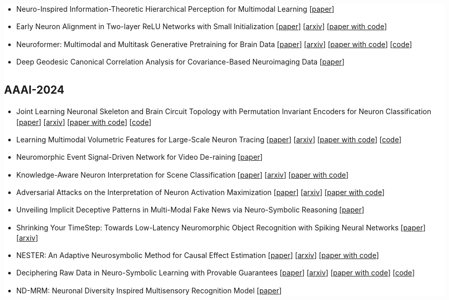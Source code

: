 - Neuro-Inspired Information-Theoretic Hierarchical Perception for Multimodal Learning [[paper](https://iclr.cc/virtual/2024/poster/18409)]

- Early Neuron Alignment in Two-layer ReLU Networks with Small Initialization [[paper](https://iclr.cc/virtual/2024/poster/18671)] [[arxiv](https://arxiv.org/abs/2307.12851)] [[paper with code](https://paperswithcode.com/paper/early-neuron-alignment-in-two-layer-relu)]

- Neuroformer: Multimodal and Multitask Generative Pretraining for Brain Data [[paper](https://iclr.cc/virtual/2024/poster/18486)] [[arxiv](https://arxiv.org/abs/2311.00136)] [[paper with code](https://paperswithcode.com/paper/neuroformer-multimodal-and-multitask)] [[code](https://github.com/a-antoniades/neuroformer)]

- Deep Geodesic Canonical Correlation Analysis for Covariance-Based Neuroimaging Data [[paper](https://iclr.cc/virtual/2024/poster/18694)]


## AAAI-2024


- Joint Learning Neuronal Skeleton and Brain Circuit Topology with Permutation Invariant Encoders for Neuron Classification [[paper](https://ojs.aaai.org/index.php/AAAI/article/view/27771)] [[arxiv](https://arxiv.org/abs/2312.14518)] [[paper with code](https://paperswithcode.com/paper/joint-learning-neuronal-skeleton-and-brain)] [[code](https://github.com/whuminghui/neunet)]

- Learning Multimodal Volumetric Features for Large-Scale Neuron Tracing [[paper](https://ojs.aaai.org/index.php/AAAI/article/view/27879)] [[arxiv](https://arxiv.org/abs/2401.03043)] [[paper with code](https://paperswithcode.com/paper/learning-multimodal-volumetric-features-for)] [[code](https://github.com/Levishery/Flywire-Neuron-Tracing)]

- Neuromorphic Event Signal-Driven Network for Video De-raining [[paper](https://ojs.aaai.org/index.php/AAAI/article/view/27957)]

- Knowledge-Aware Neuron Interpretation for Scene Classification [[paper](https://ojs.aaai.org/index.php/AAAI/article/view/27965)] [[arxiv](https://arxiv.org/abs/2401.15820)] [[paper with code](https://paperswithcode.com/paper/knowledge-aware-neuron-interpretation-for)]

- Adversarial Attacks on the Interpretation of Neuron Activation Maximization [[paper](https://ojs.aaai.org/index.php/AAAI/article/view/28228)] [[arxiv](https://arxiv.org/abs/2306.07397)] [[paper with code](https://paperswithcode.com/paper/adversarial-attacks-on-the-interpretation-of)]

- Unveiling Implicit Deceptive Patterns in Multi-Modal Fake News via Neuro-Symbolic Reasoning [[paper](https://ojs.aaai.org/index.php/AAAI/article/view/28677)]

- Shrinking Your TimeStep: Towards Low-Latency Neuromorphic Object Recognition with Spiking Neural Networks [[paper](https://ojs.aaai.org/index.php/AAAI/article/view/29066)] [[arxiv](https://arxiv.org/abs/2401.01912)]

- NESTER: An Adaptive Neurosymbolic Method for Causal Effect Estimation [[paper](https://ojs.aaai.org/index.php/AAAI/article/view/29398)] [[arxiv](https://arxiv.org/abs/2211.04370)] [[paper with code](https://paperswithcode.com/paper/estimating-treatment-effects-using)]

- Deciphering Raw Data in Neuro-Symbolic Learning with Provable Guarantees [[paper](https://ojs.aaai.org/index.php/AAAI/article/view/29455)] [[arxiv](https://arxiv.org/abs/2308.10487)] [[paper with code](https://paperswithcode.com/paper/deciphering-raw-data-in-neuro-symbolic)] [[code](https://github.com/abductivelearning/abl-tl)]

- ND-MRM: Neuronal Diversity Inspired Multisensory Recognition Model [[paper](https://ojs.aaai.org/index.php/AAAI/article/view/29486)]
